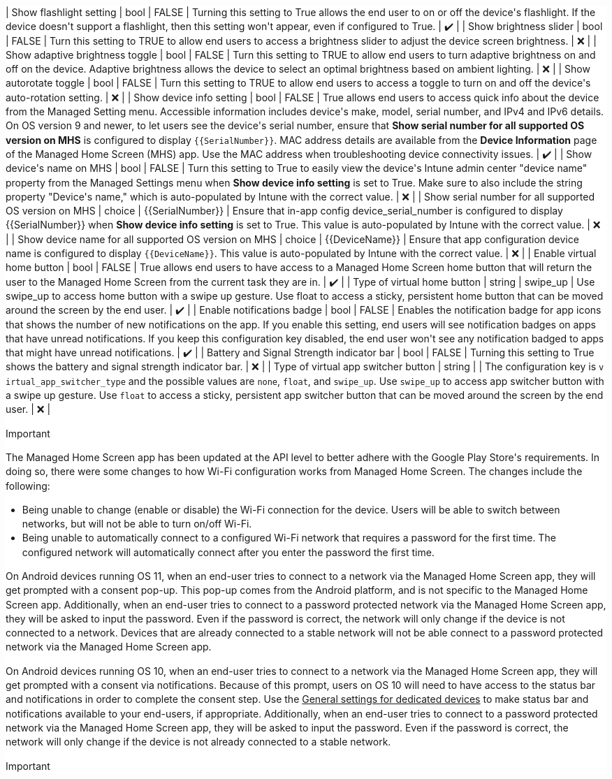 | Show flashlight setting | bool | FALSE | Turning this setting to True allows the   end user to on or off the device's flashlight. If the device doesn't support   a flashlight, then this setting won't appear, even if configured   to True. | ✔️ |
| Show brightness slider | bool | FALSE | Turn this setting to TRUE to allow end users to access a brightness slider to adjust the device screen brightness. | ❌ |
| Show adaptive brightness toggle | bool | FALSE | Turn this setting to TRUE to allow end users to turn adaptive brightness on and off on the device. Adaptive brightness allows the device to select an optimal brightness based on ambient lighting.  | ❌ |
| Show autorotate toggle | bool | FALSE | Turn this setting to TRUE to allow end users to access a toggle to turn on and off the device's auto-rotation setting. | ❌ |
| Show device info setting | bool | FALSE | True allows end users to access quick info about the device from the Managed Setting menu. Accessible information includes device's make, model, serial number, and IPv4 and IPv6 details. On OS version 9 and newer, to let users see the device's serial number, ensure that **Show serial number for all supported OS version on MHS** is configured to display `{{SerialNumber}}`. MAC address details are available from the **Device Information** page of the Managed Home Screen (MHS) app. Use the MAC address when troubleshooting device connectivity issues. | ✔️ |
| Show device's name on MHS | bool | FALSE | Turn this setting to True to easily view the device's Intune admin center "device name" property from the Managed Settings menu when **Show device info setting** is set to True. Make sure to also include the string property "Device's name," which is auto-populated by Intune with the correct value. | ❌ |
| Show serial number for all supported OS version on MHS | choice | {{SerialNumber}} | Ensure that in-app config device_serial_number is configured to display {{SerialNumber}} when **Show device info setting** is set to True. This value is auto-populated by Intune with the correct value. | ❌ |
| Show device name for all supported OS version on MHS | choice | {{DeviceName}} | Ensure that app configuration device name is configured to display `{{DeviceName}}`. This value is auto-populated by Intune with the correct value. | ❌ |
| Enable virtual home button | bool | FALSE | True allows end users to have access to a Managed Home Screen home button that will return   the user to the Managed Home Screen from the current task they are in. | ✔️ |
| Type of virtual home button | string | swipe_up | Use swipe_up to access home button with   a swipe up gesture. Use float to access a sticky, persistent home   button that can be moved around the screen by the end user. | ✔️ |
| Enable notifications badge | bool | FALSE | Enables the notification badge for app icons that   shows the number of new notifications on the app. If you enable this setting,   end users will see notification badges on apps that have unread   notifications. If you keep this configuration key disabled, the end user won't see any notification badged to apps that might have unread notifications. | ✔️ |
| Battery and Signal Strength   indicator bar | bool | FALSE | Turning this setting to True shows the   battery and signal strength indicator bar. | ❌ |
| Type of virtual app switcher button | string |  | The configuration key is `virtual_app_switcher_type` and the possible values are `none`, `float`, and `swipe_up`. Use `swipe_up` to access app switcher button with a swipe up gesture. Use `float` to access a sticky, persistent app switcher button that can be moved around the screen by the end user. | ❌ |

> [!IMPORTANT]
> The Managed Home Screen app has been updated at the API level to better adhere with the Google Play Store's requirements. In doing so, there were some changes to how Wi-Fi configuration works from Managed Home Screen. The changes include the following: 
> - Being unable to change (enable or disable) the Wi-Fi connection for the device. Users will be able to switch between networks, but will not be able to turn on/off Wi-Fi.
> - Being unable to automatically connect to a configured Wi-Fi network that requires a password for the first time. The configured network will automatically connect after you enter the password the first time.
> 
> On Android devices running OS 11, when an end-user tries to connect to a network via the Managed Home Screen app, they will get prompted with a consent pop-up. This pop-up comes from the Android platform, and is not specific to the Managed Home Screen app. Additionally, when an end-user tries to connect to a password protected network via the Managed Home Screen app, they will be asked to input the password. Even if the password is correct, the network will only change if the device is not connected to a network. Devices that are already connected to a stable network will not be able connect to a password protected network via the Managed Home Screen app.
> 
> On Android devices running OS 10, when an end-user tries to connect to a network via the Managed Home Screen app, they will get prompted with a consent via notifications. Because of this prompt, users on OS 10 will need to have access to the status bar and notifications in order to complete the consent step. Use the [General settings for dedicated devices](../configuration/device-restrictions-android-for-work.md#dedicated-devices) to make status bar and notifications available to your end-users, if appropriate. Additionally, when an end-user tries to connect to a password protected network via the Managed Home Screen app, they will be asked to input the password. Even if the password is correct, the network will only change if the device is not already connected to a stable network.

> [!IMPORTANT]